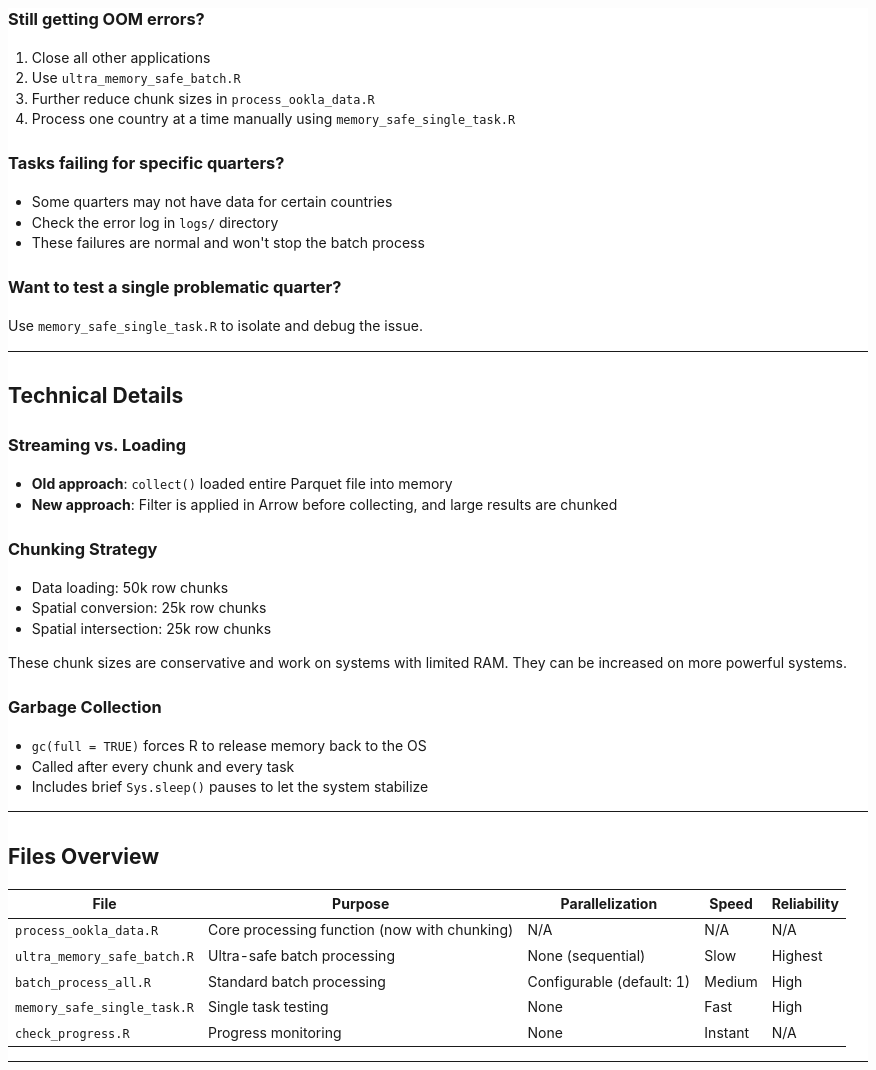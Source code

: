 ### Still getting OOM errors?
1. Close all other applications
2. Use `ultra_memory_safe_batch.R`
3. Further reduce chunk sizes in `process_ookla_data.R`
4. Process one country at a time manually using `memory_safe_single_task.R`

### Tasks failing for specific quarters?
- Some quarters may not have data for certain countries
- Check the error log in `logs/` directory
- These failures are normal and won't stop the batch process

### Want to test a single problematic quarter?
Use `memory_safe_single_task.R` to isolate and debug the issue.

---

## Technical Details

### Streaming vs. Loading
- **Old approach**: `collect()` loaded entire Parquet file into memory
- **New approach**: Filter is applied in Arrow before collecting, and large results are chunked

### Chunking Strategy
- Data loading: 50k row chunks
- Spatial conversion: 25k row chunks  
- Spatial intersection: 25k row chunks

These chunk sizes are conservative and work on systems with limited RAM. They can be increased on more powerful systems.

### Garbage Collection
- `gc(full = TRUE)` forces R to release memory back to the OS
- Called after every chunk and every task
- Includes brief `Sys.sleep()` pauses to let the system stabilize

---

## Files Overview

| File | Purpose | Parallelization | Speed | Reliability |
|------|---------|----------------|-------|-------------|
| `process_ookla_data.R` | Core processing function (now with chunking) | N/A | N/A | N/A |
| `ultra_memory_safe_batch.R` | Ultra-safe batch processing | None (sequential) | Slow | Highest |
| `batch_process_all.R` | Standard batch processing | Configurable (default: 1) | Medium | High |
| `memory_safe_single_task.R` | Single task testing | None | Fast | High |
| `check_progress.R` | Progress monitoring | None | Instant | N/A |

---